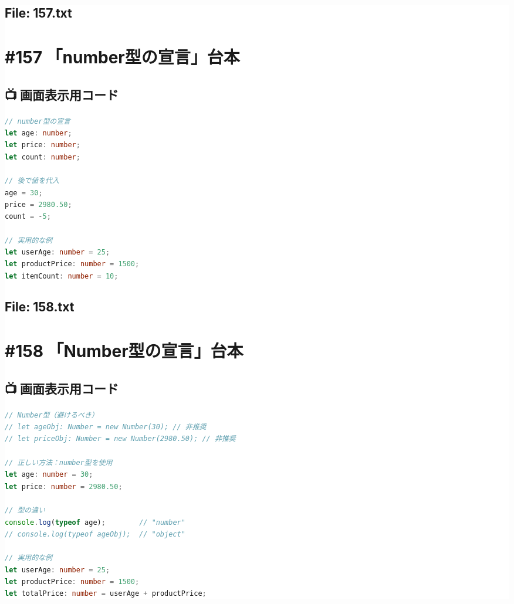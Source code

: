## File: 157.txt

# #157 「number型の宣言」台本

## 📺 画面表示用コード

```typescript
// number型の宣言
let age: number;
let price: number;
let count: number;

// 後で値を代入
age = 30;
price = 2980.50;
count = -5;

// 実用的な例
let userAge: number = 25;
let productPrice: number = 1500;
let itemCount: number = 10;
```

## File: 158.txt

# #158 「Number型の宣言」台本

## 📺 画面表示用コード

```typescript
// Number型（避けるべき）
// let ageObj: Number = new Number(30); // 非推奨
// let priceObj: Number = new Number(2980.50); // 非推奨

// 正しい方法：number型を使用
let age: number = 30;
let price: number = 2980.50;

// 型の違い
console.log(typeof age);        // "number"
// console.log(typeof ageObj);  // "object"

// 実用的な例
let userAge: number = 25;
let productPrice: number = 1500;
let totalPrice: number = userAge + productPrice;
```
